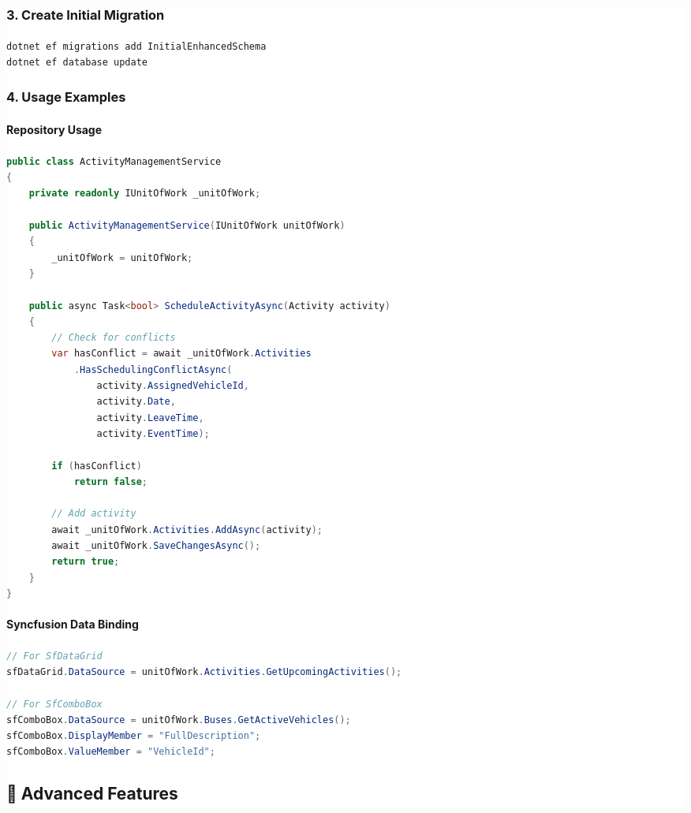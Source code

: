 ### 3. **Create Initial Migration**
```bash
dotnet ef migrations add InitialEnhancedSchema
dotnet ef database update
```

### 4. **Usage Examples**

#### Repository Usage
```csharp
public class ActivityManagementService
{
    private readonly IUnitOfWork _unitOfWork;

    public ActivityManagementService(IUnitOfWork unitOfWork)
    {
        _unitOfWork = unitOfWork;
    }

    public async Task<bool> ScheduleActivityAsync(Activity activity)
    {
        // Check for conflicts
        var hasConflict = await _unitOfWork.Activities
            .HasSchedulingConflictAsync(
                activity.AssignedVehicleId, 
                activity.Date, 
                activity.LeaveTime, 
                activity.EventTime);

        if (hasConflict)
            return false;

        // Add activity
        await _unitOfWork.Activities.AddAsync(activity);
        await _unitOfWork.SaveChangesAsync();
        return true;
    }
}
```

#### Syncfusion Data Binding
```csharp
// For SfDataGrid
sfDataGrid.DataSource = unitOfWork.Activities.GetUpcomingActivities();

// For SfComboBox
sfComboBox.DataSource = unitOfWork.Buses.GetActiveVehicles();
sfComboBox.DisplayMember = "FullDescription";
sfComboBox.ValueMember = "VehicleId";
```

## 🚀 Advanced Features
